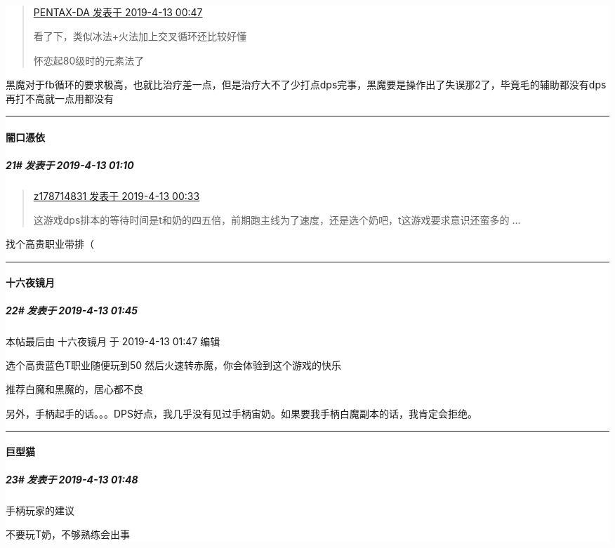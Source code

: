

<blockquote><a href="httphttps://bbs.saraba1st.com/2b/forum.php?mod=redirect&amp;goto=findpost&amp;pid=43282771&amp;ptid=1823913" target="_blank">PENTAX-DA 发表于 2019-4-13 00:47</a>

看了下，类似冰法+火法加上交叉循环还比较好懂

怀恋起80级时的元素法了</blockquote>
黑魔对于fb循环的要求极高，也就比治疗差一点，但是治疗大不了少打点dps完事，黑魔要是操作出了失误那2了，毕竟毛的辅助都没有dps再打不高就一点用都没有







-----

####  闇口憑依  
##### 21#       发表于 2019-4-13 01:10



<blockquote><a href="httphttps://bbs.saraba1st.com/2b/forum.php?mod=redirect&amp;goto=findpost&amp;pid=43282627&amp;ptid=1823913" target="_blank">z178714831 发表于 2019-4-13 00:33</a>

这游戏dps排本的等待时间是t和奶的四五倍，前期跑主线为了速度，还是选个奶吧，t这游戏要求意识还蛮多的 ...</blockquote>
找个高贵职业带排（







-----

####  十六夜镜月  
##### 22#       发表于 2019-4-13 01:45



 本帖最后由 十六夜镜月 于 2019-4-13 01:47 编辑 

选个高贵蓝色T职业随便玩到50 然后火速转赤魔，你会体验到这个游戏的快乐

推荐白魔和黑魔的，居心都不良

另外，手柄起手的话。。。DPS好点，我几乎没有见过手柄宙奶。如果要我手柄白魔副本的话，我肯定会拒绝。







-----

####  巨型猫  
##### 23#       发表于 2019-4-13 01:48




手柄玩家的建议

不要玩T奶，不够熟练会出事
